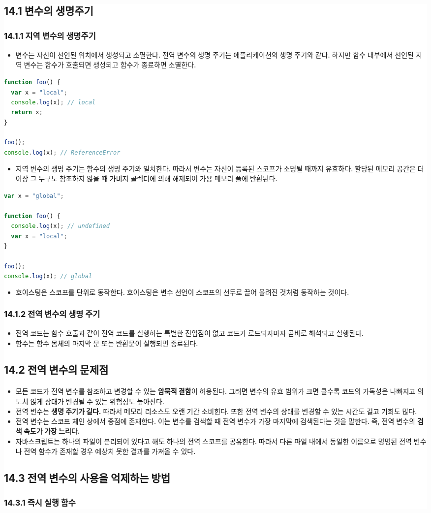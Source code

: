 ## 14.1 변수의 생명주기

### 14.1.1 지역 변수의 생명주기

- 변수는 자신이 선언된 위치에서 생성되고 소멸한다. 전역 변수의 생명 주기는 애플리케이션의 생명 주기와 같다. 하지만 함수 내부에서 선언된 지역 변수는 함수가 호출되면 생성되고 함수가 종료하면 소멸한다.

```js
function foo() {
  var x = "local";
  console.log(x); // local
  return x;
}

foo();
console.log(x); // ReferenceError
```

- 지역 변수의 생명 주기는 함수의 생명 주기와 일치한다. 따라서 변수는 자신이 등록된 스코프가 소명될 때까지 유효하다. 할당된 메모리 공간은 더 이상 그 누구도 참조하지 않을 때 가비지 콜렉터에 의해 해제되어 가용 메모리 풀에 반환된다.

```js
var x = "global";

function foo() {
  console.log(x); // undefined
  var x = "local";
}

foo();
console.log(x); // global
```

- 호이스팅은 스코프를 단위로 동작한다. 호이스팅은 변수 선언이 스코프의 선두로 끌어 올려진 것처럼 동작하는 것이다.

### 14.1.2 전역 변수의 생명 주기

- 전역 코드는 함수 호출과 같이 전역 코드를 실행하는 특별한 진입점이 없고 코드가 로드되자마자 곧바로 해석되고 실행된다.
- 함수는 함수 몸체의 마지막 문 또는 반환문이 실행되면 종료된다.

## 14.2 전역 변수의 문제점

- 모든 코드가 전역 변수를 참조하고 변경할 수 있는 **암묵적 결함**이 허용된다. 그러면 변수의 유효 범위가 크면 클수록 코드의 가독성은 나빠지고 의도치 않게 상태가 변경될 수 있는 위험성도 높아진다.
- 전역 변수는 **생명 주기가 길다.** 따라서 메모리 리소스도 오랜 기간 소비힌다. 또한 전역 변수의 상태를 변경할 수 있는 시간도 길고 기회도 많다.
- 전역 변수는 스코프 체인 상에서 종점에 존재한다. 이는 변수를 검색할 때 전역 변수가 가장 마지막에 검색된다는 것을 말한다. 즉, 전역 변수의 **검색 속도가 가장 느리다.**
- 자바스크립트는 하나의 파일이 분리되어 있다고 해도 하나의 전역 스코프를 공유한다. 따라서 다른 파일 내에서 동일한 이름으로 명명된 전역 변수나 전역 함수가 존재할 경우 예상치 못한 결과를 가져올 수 있다.

## 14.3 전역 변수의 사용을 억제하는 방법

### 14.3.1 즉시 실행 함수
